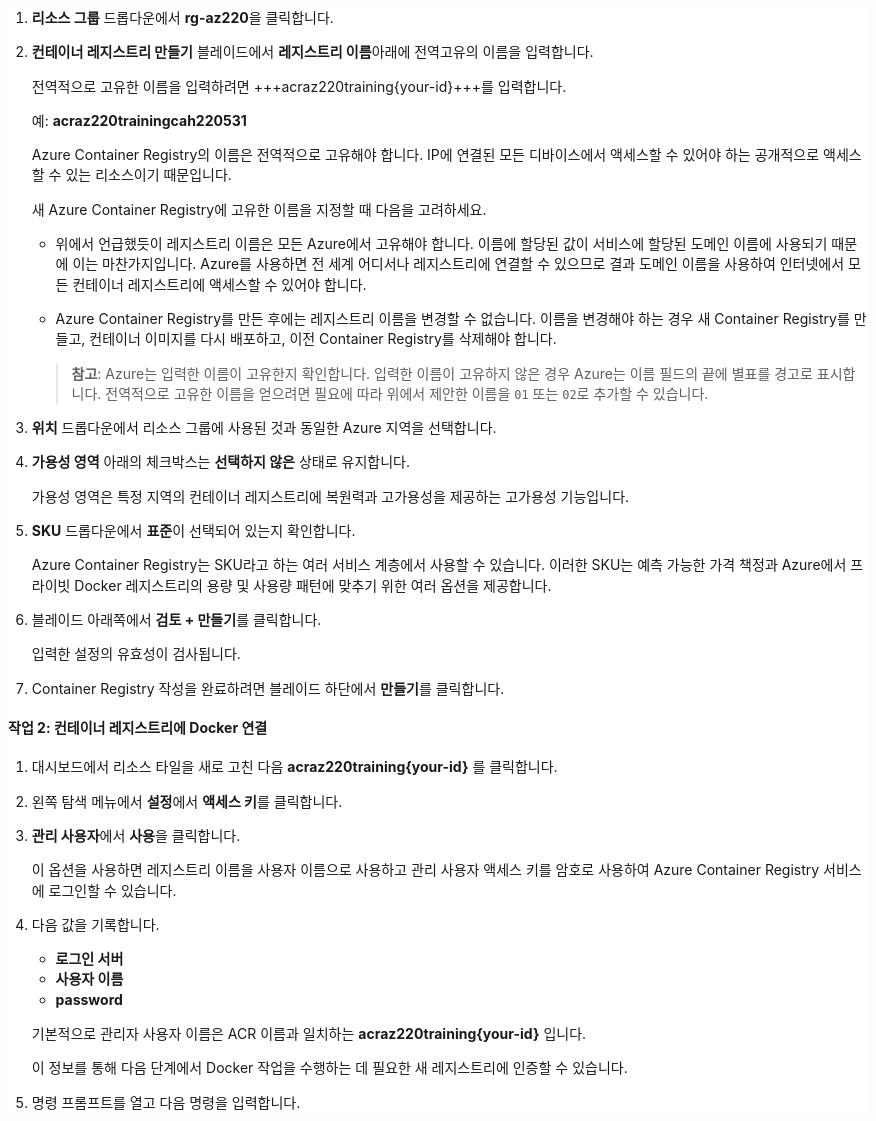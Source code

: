 1. **리소스 그룹** 드롭다운에서 **rg-az220**을 클릭합니다.

1. **컨테이너 레지스트리 만들기** 블레이드에서 **레지스트리 이름**아래에 전역고유의 이름을 입력합니다.

    전역적으로 고유한 이름을 입력하려면 +++acraz220training{your-id}+++를 입력합니다.

    예: **acraz220trainingcah220531**

    Azure Container Registry의 이름은 전역적으로 고유해야 합니다. IP에 연결된 모든 디바이스에서 액세스할 수 있어야 하는 공개적으로 액세스할 수 있는 리소스이기 때문입니다.

    새 Azure Container Registry에 고유한 이름을 지정할 때 다음을 고려하세요.

    * 위에서 언급했듯이 레지스트리 이름은 모든 Azure에서 고유해야 합니다. 이름에 할당된 값이 서비스에 할당된 도메인 이름에 사용되기 때문에 이는 마찬가지입니다. Azure를 사용하면 전 세계 어디서나 레지스트리에 연결할 수 있으므로 결과 도메인 이름을 사용하여 인터넷에서 모든 컨테이너 레지스트리에 액세스할 수 있어야 합니다.

    * Azure Container Registry를 만든 후에는 레지스트리 이름을 변경할 수 없습니다. 이름을 변경해야 하는 경우 새 Container Registry를 만들고, 컨테이너 이미지를 다시 배포하고, 이전 Container Registry를 삭제해야 합니다.

    > **참고**:  Azure는 입력한 이름이 고유한지 확인합니다. 입력한 이름이 고유하지 않은 경우 Azure는 이름 필드의 끝에 별표를 경고로 표시합니다. 전역적으로 고유한 이름을 얻으려면 필요에 따라 위에서 제안한 이름을 `01` 또는 `02`로 추가할 수 있습니다.

1. **위치** 드롭다운에서 리소스 그룹에 사용된 것과 동일한 Azure 지역을 선택합니다.

1. **가용성 영역** 아래의 체크박스는 **선택하지 않은** 상태로 유지합니다.

    가용성 영역은 특정 지역의 컨테이너 레지스트리에 복원력과 고가용성을 제공하는 고가용성 기능입니다.

1. **SKU** 드롭다운에서 **표준**이 선택되어 있는지 확인합니다.

    Azure Container Registry는 SKU라고 하는 여러 서비스 계층에서 사용할 수 있습니다. 이러한 SKU는 예측 가능한 가격 책정과 Azure에서 프라이빗 Docker 레지스트리의 용량 및 사용량 패턴에 맞추기 위한 여러 옵션을 제공합니다.

1. 블레이드 아래쪽에서 **검토 + 만들기**를 클릭합니다.

    입력한 설정의 유효성이 검사됩니다.

1. Container Registry 작성을 완료하려면 블레이드 하단에서 **만들기**를 클릭합니다.

#### <a name="task-2-connect-docker-to-the-container-registry"></a>작업 2: 컨테이너 레지스트리에 Docker 연결

1. 대시보드에서 리소스 타일을 새로 고친 다음 **acraz220training{your-id}** 를 클릭합니다.

1. 왼쪽 탐색 메뉴에서 **설정**에서 **액세스 키**를 클릭합니다.

1. **관리 사용자**에서 **사용**을 클릭합니다.

    이 옵션을 사용하면 레지스트리 이름을 사용자 이름으로 사용하고 관리 사용자 액세스 키를 암호로 사용하여 Azure Container Registry 서비스에 로그인할 수 있습니다.

1. 다음 값을 기록합니다.

    * **로그인 서버**
    * **사용자 이름**
    * **password**

    기본적으로 관리자 사용자 이름은 ACR 이름과 일치하는 **acraz220training{your-id}** 입니다.

    이 정보를 통해 다음 단계에서 Docker 작업을 수행하는 데 필요한 새 레지스트리에 인증할 수 있습니다.

1. 명령 프롬프트를 열고 다음 명령을 입력합니다.
